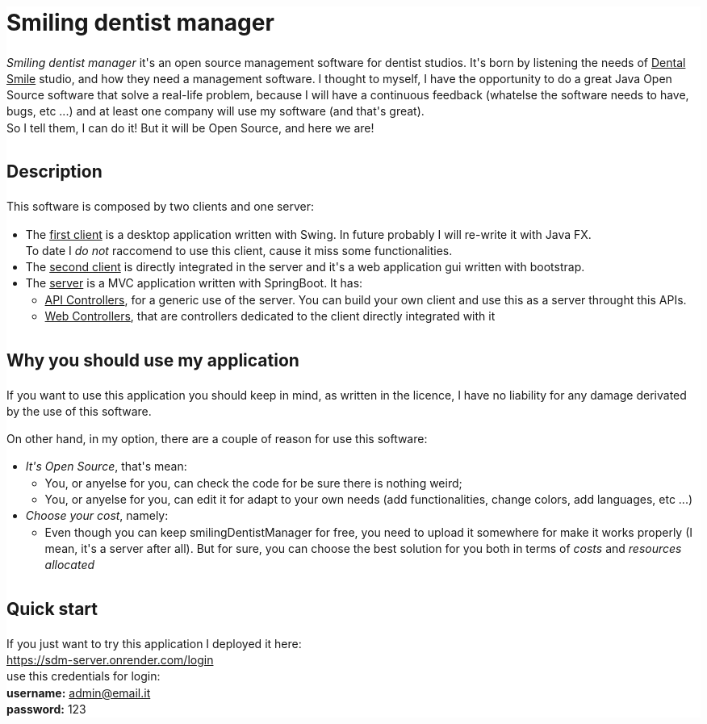 # Smiling dentist manager
*Smiling dentist manager* it's an open source management software for dentist studios. 
It's born by listening the needs of [Dental Smile](https://linkedin.com/company/dental-smile-srls) studio, and how they need a management software.
I thought to myself, I have the opportunity to do a great Java Open Source software that solve a real-life problem, 
because I will have a continuous feedback (whatelse the software needs to have, bugs, etc ...) and at least one company will use my software (and that's great).  
So I tell them, I can do it! But it will be Open Source, and here we are!

## Description
This software is composed by two clients and one server:  
- The [first client](https://github.com/OrlandoParente/smilingDentistManager/tree/main/smilingDentinstManagerClient) is a desktop application written with Swing. In future probably I will re-write it with Java FX.  
  To date I *do not* raccomend to use this client, cause it miss some functionalities.
- The [second client](https://github.com/OrlandoParente/smilingDentistManager/tree/main/SmilingDentistManagerServer/src/main/resources) is directly integrated in the server and it's a web application gui written with bootstrap.
- The [server](https://github.com/OrlandoParente/smilingDentistManager/tree/main/SmilingDentistManagerServer) is a MVC application written with SpringBoot. It has:   
  - [API Controllers](https://github.com/OrlandoParente/smilingDentistManager/tree/main/SmilingDentistManagerServer/src/main/java/sdms/controller/api), for a generic use of the server. You can build your own client and use this as a server throught this APIs.
  - [Web Controllers](https://github.com/OrlandoParente/smilingDentistManager/tree/main/SmilingDentistManagerServer/src/main/java/sdms/controller/web), that are controllers dedicated to the client directly integrated with it
 
## Why you should use my application
If you want to use this application you should keep in mind, as written in the licence, I have no liability for any damage derivated by the use of this software.  

On other hand, in my option, there are a couple of reason for use this software:
- *It's Open Source*, that's mean:
   - You, or anyelse for you, can check the code for be sure there is nothing weird;
   - You, or anyelse for you, can edit it for adapt to your own needs (add functionalities, change colors, add languages, etc ...)
- *Choose your cost*, namely:
   - Even though you can keep smilingDentistManager for free, you need to upload it somewhere for make it works properly (I mean, it's a server after all). But for sure, you can choose the best solution for you both in terms of *costs* and *resources allocated*

 ## Quick start
If you just want to try this application I deployed it here:  
https://sdm-server.onrender.com/login  
use this credentials for login:  
**username:** admin@email.it  
**password:** 123  
